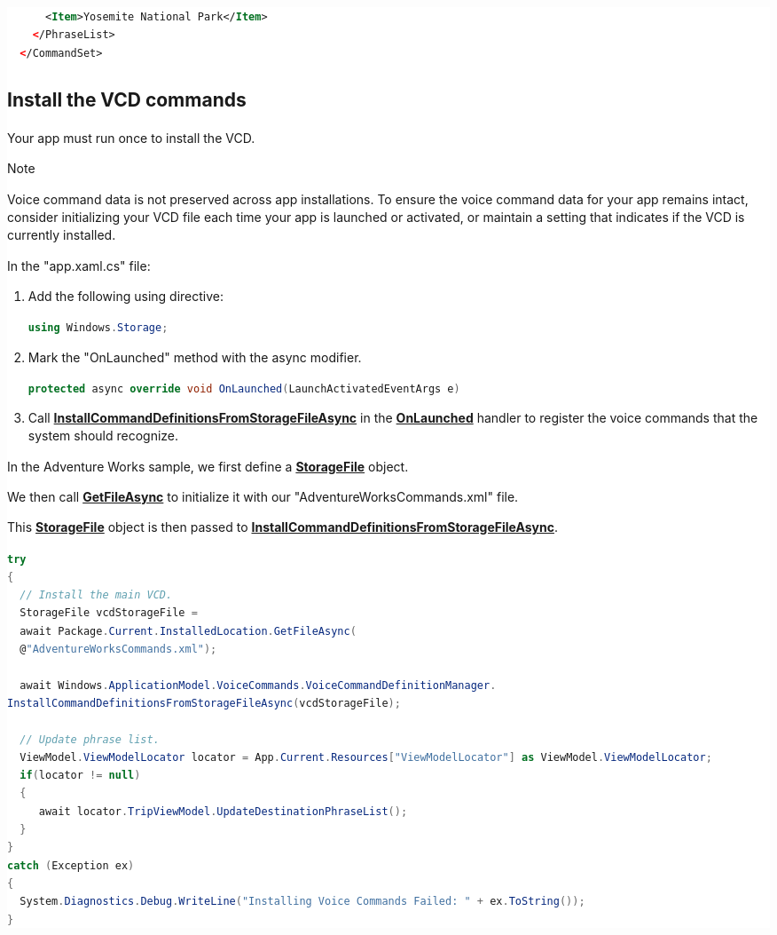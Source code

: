 ```xml
      <Item>Yosemite National Park</Item>
    </PhraseList>
  </CommandSet>
```

## <span id="Install_the_VCD_commands"></span><span id="install_the_vcd_commands"></span><span id="INSTALL_THE_VCD_COMMANDS"></span>Install the VCD commands

Your app must run once to install the VCD.

> [!NOTE]
> Voice command data is not preserved across app installations. To ensure the voice command data for your app remains intact, consider initializing your VCD file each time your app is launched or activated, or maintain a setting that indicates if the VCD is currently installed.

In the "app.xaml.cs" file:

1. Add the following using directive:
    ```csharp
    using Windows.Storage;
    ```
2. Mark the "OnLaunched" method with the async modifier.  
    ```csharp
    protected async override void OnLaunched(LaunchActivatedEventArgs e)
    ```
3. Call [**InstallCommandDefinitionsFromStorageFileAsync**](https://msdn.microsoft.com/library/windows/apps/dn708205) in the [**OnLaunched**](https://msdn.microsoft.com/library/windows/apps/br242335) handler to register the voice commands that the system should recognize.

  In the Adventure Works sample, we first define a [**StorageFile**](https://msdn.microsoft.com/library/windows/apps/br227171) object. 

  We then call [**GetFileAsync**](https://msdn.microsoft.com/library/windows/apps/br227272) to initialize it with our "AdventureWorksCommands.xml" file.

  This [**StorageFile**](https://msdn.microsoft.com/library/windows/apps/br227171) object is then passed to [**InstallCommandDefinitionsFromStorageFileAsync**](https://msdn.microsoft.com/library/windows/apps/dn708205).

```csharp
try
{
  // Install the main VCD. 
  StorageFile vcdStorageFile = 
  await Package.Current.InstalledLocation.GetFileAsync(
  @"AdventureWorksCommands.xml");

  await Windows.ApplicationModel.VoiceCommands.VoiceCommandDefinitionManager.
InstallCommandDefinitionsFromStorageFileAsync(vcdStorageFile);

  // Update phrase list.
  ViewModel.ViewModelLocator locator = App.Current.Resources["ViewModelLocator"] as ViewModel.ViewModelLocator;
  if(locator != null)
  {
     await locator.TripViewModel.UpdateDestinationPhraseList();
  }
}
catch (Exception ex)
{
  System.Diagnostics.Debug.WriteLine("Installing Voice Commands Failed: " + ex.ToString());
}
```
